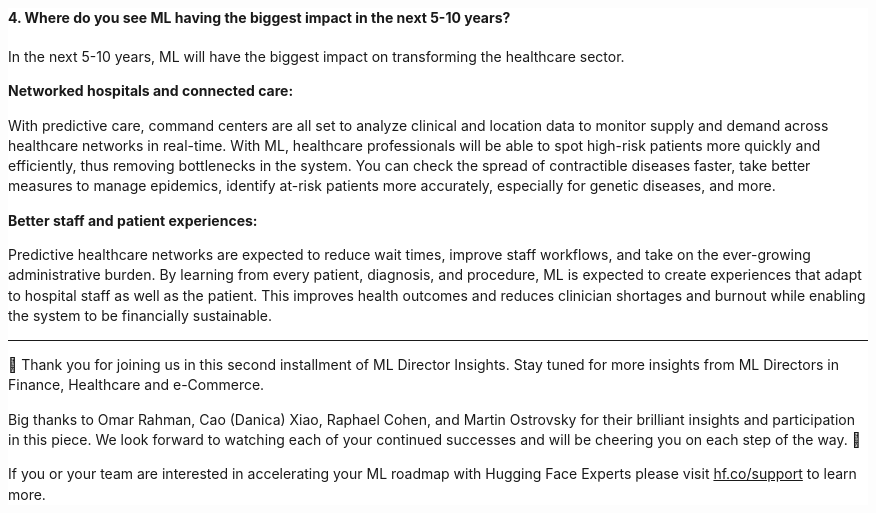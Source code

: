 
#### **4. Where do you see ML having the biggest impact in the next 5-10 years?**
In the next 5-10 years, ML will have the biggest impact on transforming the healthcare sector.

**Networked hospitals and connected care:**

With predictive care, command centers are all set to analyze clinical and location data to monitor supply and demand across healthcare networks in real-time. With ML, healthcare professionals will be able to spot high-risk patients more quickly and efficiently, thus removing bottlenecks in the system. You can check the spread of contractible diseases faster, take better measures to manage epidemics, identify at-risk patients more accurately, especially for genetic diseases, and more.

**Better staff and patient experiences:**

Predictive healthcare networks are expected to reduce wait times, improve staff workflows, and take on the ever-growing administrative burden. By learning from every patient, diagnosis, and procedure, ML is expected to create experiences that adapt to hospital staff as well as the patient. This improves health outcomes and reduces clinician shortages and burnout while enabling the system to be financially sustainable.

---

🤗   Thank you for joining us in this second installment of ML Director Insights. Stay tuned for more insights from ML Directors in Finance, Healthcare and e-Commerce. 
 
Big thanks to Omar Rahman, Cao (Danica) Xiao, Raphael Cohen, and Martin Ostrovsky for their brilliant insights and participation in this piece. We look forward to watching each of your continued successes and will be cheering you on each step of the way. 🎉 
 
If you or your team are interested in accelerating your ML roadmap with Hugging Face Experts please visit [hf.co/support](https://huggingface.co/support?utm_source=article&utm_medium=blog&utm_campaign=ml_director_insights_2) to learn more. 





</body>
</html>
